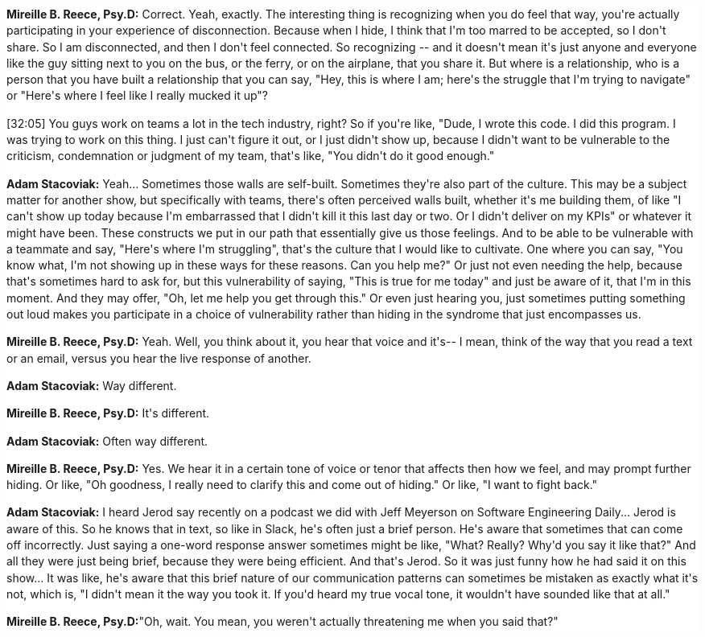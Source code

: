 **Mireille B. Reece, Psy.D:** Correct. Yeah, exactly. The interesting thing is recognizing when you do feel that way, you&#39;re actually participating in your experience of disconnection. Because when I hide, I think that I&#39;m too marred to be accepted, so I don&#39;t share. So I am disconnected, and then I don&#39;t feel connected. So recognizing -- and it doesn&#39;t mean it&#39;s just anyone and everyone like the guy sitting next to you on the bus, or the ferry, or on the airplane, that you share it. But where is a relationship, who is a person that you have built a relationship that you can say, &quot;Hey, this is where I am; here&#39;s the struggle that I&#39;m trying to navigate&quot; or &quot;Here&#39;s where I feel like I really mucked it up&quot;?

\[32:05\] You guys work on teams a lot in the tech industry, right? So if you&#39;re like, &quot;Dude, I wrote this code. I did this program. I was trying to work on this thing. I just can&#39;t figure it out, or I just didn&#39;t show up, because I didn&#39;t want to be vulnerable to the criticism, condemnation or judgment of my team, that&#39;s like, &quot;You didn&#39;t do it good enough.&quot;

**Adam Stacoviak:** Yeah... Sometimes those walls are self-built. Sometimes they&#39;re also part of the culture. This may be a subject matter for another show, but specifically with teams, there&#39;s often perceived walls built, whether it&#39;s me building them, of like &quot;I can&#39;t show up today because I&#39;m embarrassed that I didn&#39;t kill it this last day or two. Or I didn&#39;t deliver on my KPIs&quot; or whatever it might have been. These constructs we put in our path that essentially give us those feelings. And to be able to be vulnerable with a teammate and say, &quot;Here&#39;s where I&#39;m struggling&quot;, that&#39;s the culture that I would like to cultivate. One where you can say, &quot;You know what, I&#39;m not showing up in these ways for these reasons. Can you help me?&quot; Or just not even needing the help, because that&#39;s sometimes hard to ask for, but this vulnerability of saying, &quot;This is true for me today&quot; and just be aware of it, that I&#39;m in this moment. And they may offer, &quot;Oh, let me help you get through this.&quot; Or even just hearing you, just sometimes putting something out loud makes you participate in a choice of vulnerability rather than hiding in the syndrome that just encompasses us.

**Mireille B. Reece, Psy.D:** Yeah. Well, you think about it, you hear that voice and it&#39;s-- I mean, think of the way that you read a text or an email, versus you hear the live response of another.

**Adam Stacoviak:** Way different.

**Mireille B. Reece, Psy.D:** It&#39;s different.

**Adam Stacoviak:** Often way different.

**Mireille B. Reece, Psy.D:** Yes. We hear it in a certain tone of voice or tenor that affects then how we feel, and may prompt further hiding. Or like, &quot;Oh goodness, I really need to clarify this and come out of hiding.&quot; Or like, &quot;I want to fight back.&quot;

**Adam Stacoviak:** I heard Jerod say recently on a podcast we did with Jeff Meyerson on Software Engineering Daily... Jerod is aware of this. So he knows that in text, so like in Slack, he&#39;s often just a brief person. He&#39;s aware that sometimes that can come off incorrectly. Just saying a one-word response answer sometimes might be like, &quot;What? Really? Why&#39;d you say it like that?&quot; And all they were just being brief, because they were being efficient. And that&#39;s Jerod. So it was just funny how he had said it on this show... It was like, he&#39;s aware that this brief nature of our communication patterns can sometimes be mistaken as exactly what it&#39;s not, which is, &quot;I didn&#39;t mean it the way you took it. If you&#39;d heard my true vocal tone, it wouldn&#39;t have sounded like that at all.&quot;

**Mireille B. Reece, Psy.D:**&quot;Oh, wait. You mean, you weren&#39;t actually threatening me when you said that?&quot;
